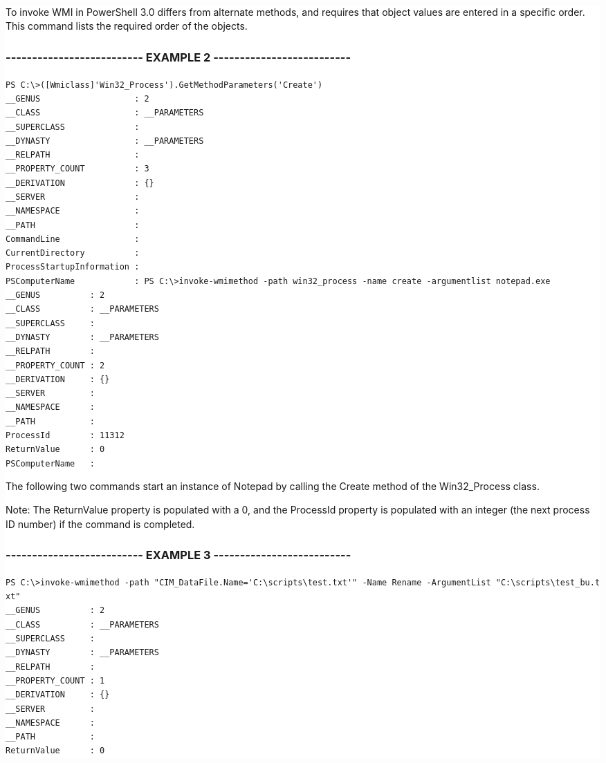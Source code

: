 To invoke WMI in PowerShell 3.0 differs from alternate methods, and requires that object values are entered in a specific order.
This command lists the required order of the objects.

### -------------------------- EXAMPLE 2 --------------------------
```
PS C:\>([Wmiclass]'Win32_Process').GetMethodParameters('Create')
__GENUS                   : 2
__CLASS                   : __PARAMETERS
__SUPERCLASS              : 
__DYNASTY                 : __PARAMETERS
__RELPATH                 : 
__PROPERTY_COUNT          : 3
__DERIVATION              : {}
__SERVER                  : 
__NAMESPACE               : 
__PATH                    : 
CommandLine               : 
CurrentDirectory          : 
ProcessStartupInformation : 
PSComputerName            : PS C:\>invoke-wmimethod -path win32_process -name create -argumentlist notepad.exe
__GENUS          : 2
__CLASS          : __PARAMETERS
__SUPERCLASS     : 
__DYNASTY        : __PARAMETERS
__RELPATH        : 
__PROPERTY_COUNT : 2
__DERIVATION     : {}
__SERVER         : 
__NAMESPACE      : 
__PATH           : 
ProcessId        : 11312
ReturnValue      : 0
PSComputerName   :
```

The following two commands start an instance of Notepad by calling the Create method of the Win32_Process class.

Note: The ReturnValue property is populated with a 0, and the ProcessId property is populated with an integer \(the next process ID number\) if the command is completed.

### -------------------------- EXAMPLE 3 --------------------------
```
PS C:\>invoke-wmimethod -path "CIM_DataFile.Name='C:\scripts\test.txt'" -Name Rename -ArgumentList "C:\scripts\test_bu.txt"
__GENUS          : 2
__CLASS          : __PARAMETERS
__SUPERCLASS     : 
__DYNASTY        : __PARAMETERS
__RELPATH        : 
__PROPERTY_COUNT : 1
__DERIVATION     : {}
__SERVER         : 
__NAMESPACE      : 
__PATH           : 
ReturnValue      : 0
```
